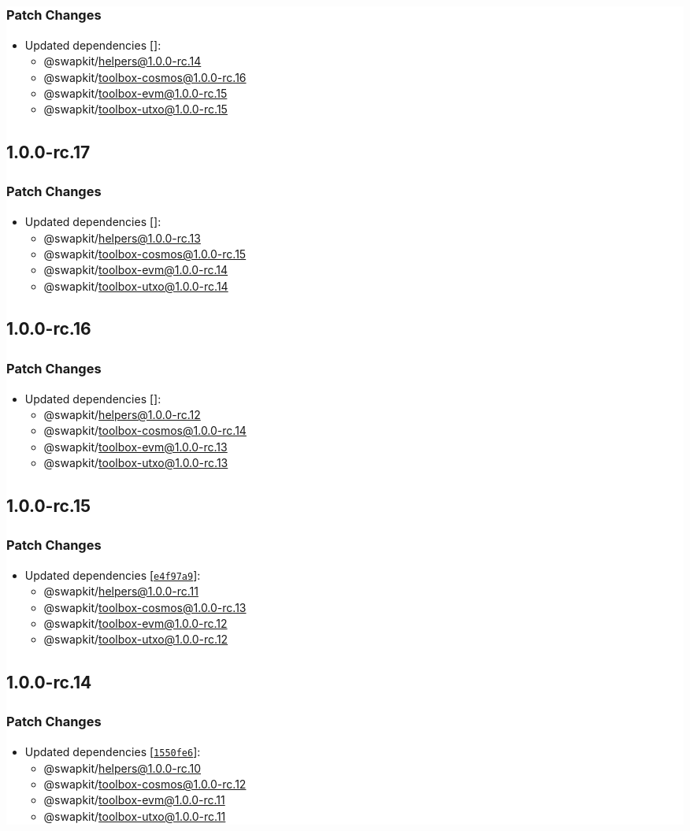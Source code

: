 ### Patch Changes

- Updated dependencies []:
  - @swapkit/helpers@1.0.0-rc.14
  - @swapkit/toolbox-cosmos@1.0.0-rc.16
  - @swapkit/toolbox-evm@1.0.0-rc.15
  - @swapkit/toolbox-utxo@1.0.0-rc.15

## 1.0.0-rc.17

### Patch Changes

- Updated dependencies []:
  - @swapkit/helpers@1.0.0-rc.13
  - @swapkit/toolbox-cosmos@1.0.0-rc.15
  - @swapkit/toolbox-evm@1.0.0-rc.14
  - @swapkit/toolbox-utxo@1.0.0-rc.14

## 1.0.0-rc.16

### Patch Changes

- Updated dependencies []:
  - @swapkit/helpers@1.0.0-rc.12
  - @swapkit/toolbox-cosmos@1.0.0-rc.14
  - @swapkit/toolbox-evm@1.0.0-rc.13
  - @swapkit/toolbox-utxo@1.0.0-rc.13

## 1.0.0-rc.15

### Patch Changes

- Updated dependencies [[`e4f97a9`](https://github.com/thorswap/SwapKit/commit/e4f97a9f50827c6eb4089ef63c2ad81c95014a82)]:
  - @swapkit/helpers@1.0.0-rc.11
  - @swapkit/toolbox-cosmos@1.0.0-rc.13
  - @swapkit/toolbox-evm@1.0.0-rc.12
  - @swapkit/toolbox-utxo@1.0.0-rc.12

## 1.0.0-rc.14

### Patch Changes

- Updated dependencies [[`1550fe6`](https://github.com/thorswap/SwapKit/commit/1550fe6477bc7e4b42e4cd6c57ed4e2df722c7af)]:
  - @swapkit/helpers@1.0.0-rc.10
  - @swapkit/toolbox-cosmos@1.0.0-rc.12
  - @swapkit/toolbox-evm@1.0.0-rc.11
  - @swapkit/toolbox-utxo@1.0.0-rc.11
